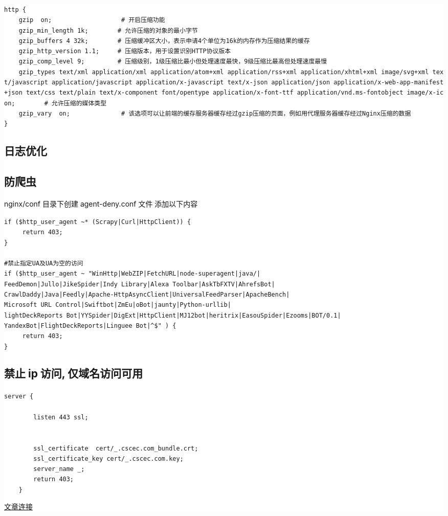 ```
http {
    gzip  on;                   # 开启压缩功能
    gzip_min_length 1k;        # 允许压缩的对象的最小字节
    gzip_buffers 4 32k;        # 压缩缓冲区大小，表示申请4个单位为16k的内存作为压缩结果的缓存
    gzip_http_version 1.1;     # 压缩版本，用于设置识别HTTP协议版本
    gzip_comp_level 9;         # 压缩级别，1级压缩比最小但处理速度最快，9级压缩比最高但处理速度最慢
    gzip_types text/xml application/xml application/atom+xml application/rss+xml application/xhtml+xml image/svg+xml text/javascript application/javascript application/x-javascript text/x-json application/json application/x-web-app-manifest+json text/css text/plain text/x-component font/opentype application/x-font-ttf application/vnd.ms-fontobject image/x-icon;        # 允许压缩的媒体类型
    gzip_vary  on;              # 该选项可以让前端的缓存服务器缓存经过gzip压缩的页面，例如用代理服务器缓存经过Nginx压缩的数据
}
```

## 日志优化

## 防爬虫

nginx/conf 目录下创建 agent-deny.conf 文件
添加以下内容

```
if ($http_user_agent ~* (Scrapy|Curl|HttpClient)) {
     return 403;
}
 
#禁止指定UA及UA为空的访问
if ($http_user_agent ~ "WinHttp|WebZIP|FetchURL|node-superagent|java/|
FeedDemon|Jullo|JikeSpider|Indy Library|Alexa Toolbar|AskTbFXTV|AhrefsBot|
CrawlDaddy|Java|Feedly|Apache-HttpAsyncClient|UniversalFeedParser|ApacheBench|
Microsoft URL Control|Swiftbot|ZmEu|oBot|jaunty|Python-urllib|
lightDeckReports Bot|YYSpider|DigExt|HttpClient|MJ12bot|heritrix|EasouSpider|Ezooms|BOT/0.1|
YandexBot|FlightDeckReports|Linguee Bot|^$" ) {
     return 403;             
}
```

## 禁止 ip 访问, 仅域名访问可用

```
server {

        listen 443 ssl;


        ssl_certificate  cert/_.cscec.com_bundle.crt;
        ssl_certificate_key cert/_.cscec.com.key;
        server_name _;
        return 403;
    }
```

[文章连接](https://blog.csdn.net/IT_Most/article/details/108784791)
